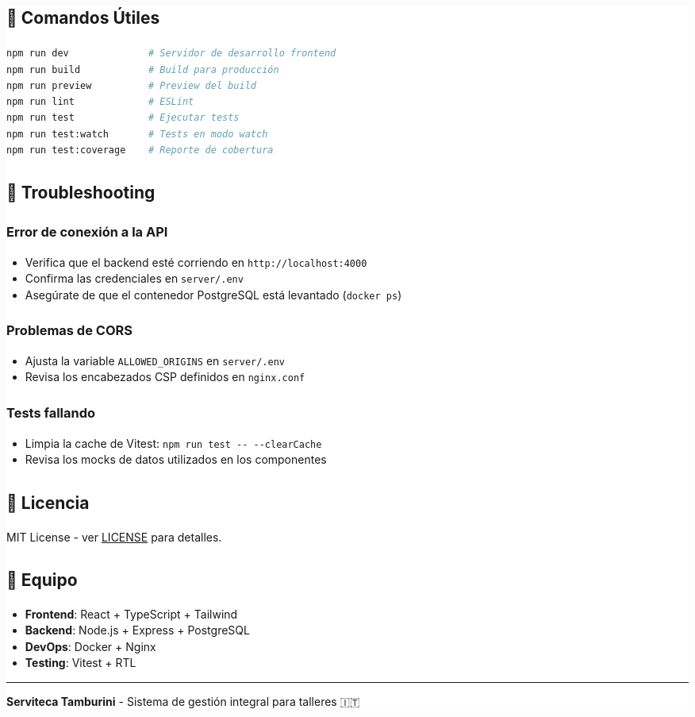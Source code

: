## 📝 Comandos Útiles

```bash
npm run dev              # Servidor de desarrollo frontend
npm run build            # Build para producción
npm run preview          # Preview del build
npm run lint             # ESLint
npm run test             # Ejecutar tests
npm run test:watch       # Tests en modo watch
npm run test:coverage    # Reporte de cobertura
```

## 🐛 Troubleshooting

### Error de conexión a la API
- Verifica que el backend esté corriendo en `http://localhost:4000`
- Confirma las credenciales en `server/.env`
- Asegúrate de que el contenedor PostgreSQL está levantado (`docker ps`)

### Problemas de CORS
- Ajusta la variable `ALLOWED_ORIGINS` en `server/.env`
- Revisa los encabezados CSP definidos en `nginx.conf`

### Tests fallando
- Limpia la cache de Vitest: `npm run test -- --clearCache`
- Revisa los mocks de datos utilizados en los componentes

## 📄 Licencia

MIT License - ver [LICENSE](LICENSE) para detalles.

## 👥 Equipo

- **Frontend**: React + TypeScript + Tailwind
- **Backend**: Node.js + Express + PostgreSQL
- **DevOps**: Docker + Nginx
- **Testing**: Vitest + RTL

---

**Serviteca Tamburini** - Sistema de gestión integral para talleres 🇮🇹
